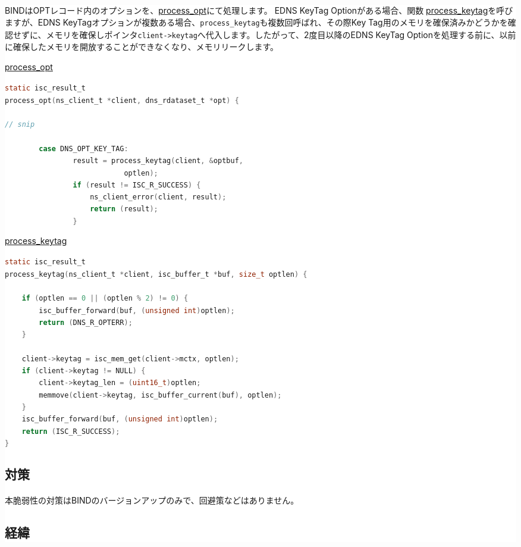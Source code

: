 BINDはOPTレコード内のオプションを、[process_opt](https://gitlab.isc.org/isc-projects/bind9/blob/v9_11_5_P1/bin/named/client.c#L2127)にて処理します。
EDNS KeyTag Optionがある場合、関数 [process_keytag](https://gitlab.isc.org/isc-projects/bind9/blob/v9_11_5_P1/bin/named/client.c#L2110)を呼びますが、EDNS KeyTagオプションが複数ある場合、``process_keytag``も複数回呼ばれ、その際Key Tag用のメモリを確保済みかどうかを確認せずに、メモリを確保しポインタ``client->keytag``へ代入します。したがって、2度目以降のEDNS KeyTag Optionを処理する前に、以前に確保したメモリを開放することができなくなり、メモリリークします。

[process_opt](https://gitlab.isc.org/isc-projects/bind9/blob/v9_11_5_P1/bin/named/client.c#L2127)

```c
static isc_result_t
process_opt(ns_client_t *client, dns_rdataset_t *opt) {

// snip

        case DNS_OPT_KEY_TAG:
				result = process_keytag(client, &optbuf,
							optlen);
				if (result != ISC_R_SUCCESS) {
					ns_client_error(client, result);
					return (result);
				}

```

[process_keytag](https://gitlab.isc.org/isc-projects/bind9/blob/v9_11_5_P1/bin/named/client.c#L2110)

```c
static isc_result_t
process_keytag(ns_client_t *client, isc_buffer_t *buf, size_t optlen) {

	if (optlen == 0 || (optlen % 2) != 0) {
		isc_buffer_forward(buf, (unsigned int)optlen);
		return (DNS_R_OPTERR);
	}

	client->keytag = isc_mem_get(client->mctx, optlen);
	if (client->keytag != NULL) {
		client->keytag_len = (uint16_t)optlen;
		memmove(client->keytag, isc_buffer_current(buf), optlen);
	}
	isc_buffer_forward(buf, (unsigned int)optlen);
	return (ISC_R_SUCCESS);
}
```

## 対策

本脆弱性の対策はBINDのバージョンアップのみで、回避策などはありません。

## 経緯
